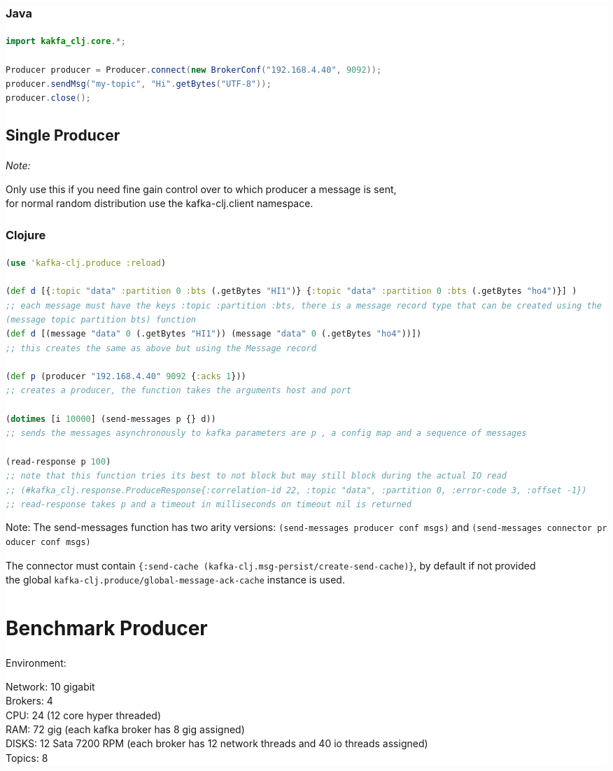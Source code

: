 ### Java

```java
import kakfa_clj.core.*;

Producer producer = Producer.connect(new BrokerConf("192.168.4.40", 9092));
producer.sendMsg("my-topic", "Hi".getBytes("UTF-8"));
producer.close();

```


## Single Producer

*Note:* 

Only use this if you need fine gain control over to which producer a message is sent,  
for normal random distribution use the kafka-clj.client namespace. 

### Clojure

```clojure
(use 'kafka-clj.produce :reload)

(def d [{:topic "data" :partition 0 :bts (.getBytes "HI1")} {:topic "data" :partition 0 :bts (.getBytes "ho4")}] )
;; each message must have the keys :topic :partition :bts, there is a message record type that can be created using the (message topic partition bts) function
(def d [(message "data" 0 (.getBytes "HI1")) (message "data" 0 (.getBytes "ho4"))])
;; this creates the same as above but using the Message record

(def p (producer "192.168.4.40" 9092 {:acks 1}))
;; creates a producer, the function takes the arguments host and port

(dotimes [i 10000] (send-messages p {} d))
;; sends the messages asynchronously to kafka parameters are p , a config map and a sequence of messages

(read-response p 100)
;; note that this function tries its best to not block but may still block during the actual IO read
;; (#kafka_clj.response.ProduceResponse{:correlation-id 22, :topic "data", :partition 0, :error-code 3, :offset -1})
;; read-response takes p and a timeout in milliseconds on timeout nil is returned
```

Note:
 The send-messages function has two arity versions:
 ```(send-messages producer conf msgs)``` and ```(send-messages connector producer conf msgs)```  

 The connector must contain ```{:send-cache (kafka-clj.msg-persist/create-send-cache)}```, by default if not provided  
 the global ```kafka-clj.produce/global-message-ack-cache``` instance is used.  
 

# Benchmark Producer

Environment:  

Network: 10 gigabit  
Brokers: 4  
CPU: 24 (12 core hyper threaded)  
RAM: 72 gig (each kafka broker has 8 gig assigned)  
DISKS: 12 Sata 7200 RPM (each broker has 12 network threads and 40 io threads assigned)  
Topics: 8  
  
 ```